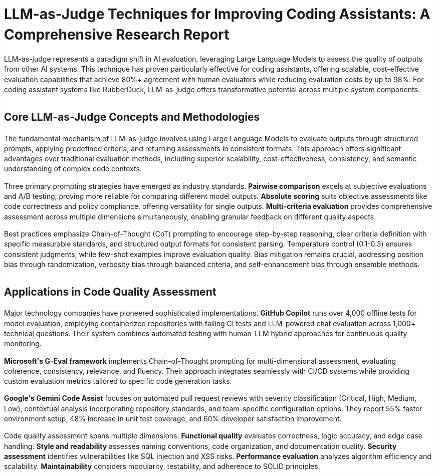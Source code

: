 # LLM-as-Judge Techniques for Improving Coding Assistants: A Comprehensive Research Report

LLM-as-judge represents a paradigm shift in AI evaluation, leveraging Large Language Models to assess the quality of outputs from other AI systems. This technique has proven particularly effective for coding assistants, offering scalable, cost-effective evaluation capabilities that achieve 80%+ agreement with human evaluators while reducing evaluation costs by up to 98%. For coding assistant systems like RubberDuck, LLM-as-judge offers transformative potential across multiple system components.

## Core LLM-as-Judge Concepts and Methodologies

The fundamental mechanism of LLM-as-judge involves using Large Language Models to evaluate outputs through structured prompts, applying predefined criteria, and returning assessments in consistent formats. This approach offers significant advantages over traditional evaluation methods, including superior scalability, cost-effectiveness, consistency, and semantic understanding of complex code contexts.

Three primary prompting strategies have emerged as industry standards. **Pairwise comparison** excels at subjective evaluations and A/B testing, proving more reliable for comparing different model outputs. **Absolute scoring** suits objective assessments like code correctness and policy compliance, offering versatility for single outputs. **Multi-criteria evaluation** provides comprehensive assessment across multiple dimensions simultaneously, enabling granular feedback on different quality aspects.

Best practices emphasize Chain-of-Thought (CoT) prompting to encourage step-by-step reasoning, clear criteria definition with specific measurable standards, and structured output formats for consistent parsing. Temperature control (0.1-0.3) ensures consistent judgments, while few-shot examples improve evaluation quality. Bias mitigation remains crucial, addressing position bias through randomization, verbosity bias through balanced criteria, and self-enhancement bias through ensemble methods.

## Applications in Code Quality Assessment

Major technology companies have pioneered sophisticated implementations. **GitHub Copilot** runs over 4,000 offline tests for model evaluation, employing containerized repositories with failing CI tests and LLM-powered chat evaluation across 1,000+ technical questions. Their system combines automated testing with human-LLM hybrid approaches for continuous quality monitoring.

**Microsoft's G-Eval framework** implements Chain-of-Thought prompting for multi-dimensional assessment, evaluating coherence, consistency, relevance, and fluency. Their approach integrates seamlessly with CI/CD systems while providing custom evaluation metrics tailored to specific code generation tasks.

**Google's Gemini Code Assist** focuses on automated pull request reviews with severity classification (Critical, High, Medium, Low), contextual analysis incorporating repository standards, and team-specific configuration options. They report 55% faster environment setup, 48% increase in unit test coverage, and 60% developer satisfaction improvement.

Code quality assessment spans multiple dimensions. **Functional quality** evaluates correctness, logic accuracy, and edge case handling. **Style and readability** assesses naming conventions, code organization, and documentation quality. **Security assessment** identifies vulnerabilities like SQL injection and XSS risks. **Performance evaluation** analyzes algorithm efficiency and scalability. **Maintainability** considers modularity, testability, and adherence to SOLID principles.
